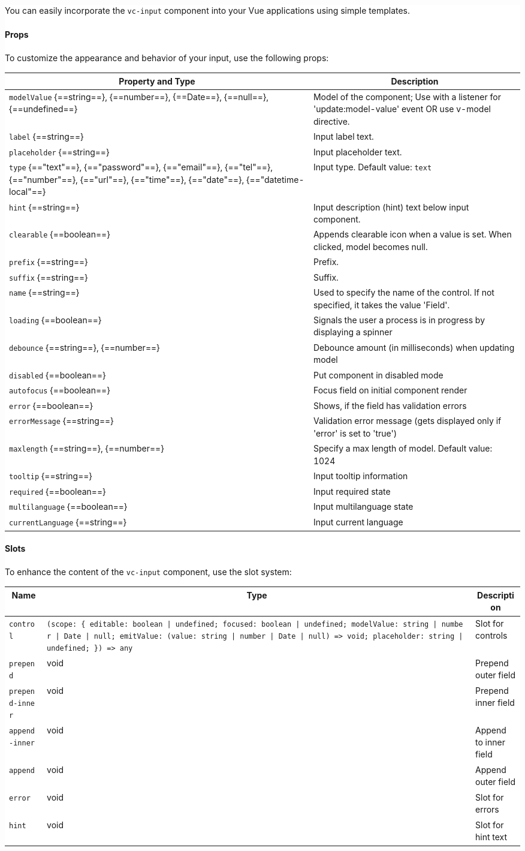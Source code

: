 You can easily incorporate the `vc-input` component into your Vue applications using simple templates. 

#### Props

To customize the appearance and behavior of your input, use the following props:

| Property and Type                                                                 | Description                                                                                       |
| --------------------------------------------------------------------------------- | ------------------------------------------------------------------------------------------------- |
| `modelValue` {==string==}, {==number==}, {==Date==}, {==null==}, {==undefined==}  | Model of the component; Use with a listener for 'update:model-value' event OR use v-model directive. |
| `label` {==string==}                                                              | Input label text.                                                                                 |
| `placeholder` {==string==}                                                        | Input placeholder text.                                                                           |
| `type` {=="text"==}, {=="password"==}, {=="email"==}, {=="tel"==}, {=="number"==}, {=="url"==}, {=="time"==}, {=="date"==}, {=="datetime-local"==} | Input type. Default value: `text`|
| `hint` {==string==}                                                               | Input description (hint) text below input component.                                              |
| `clearable` {==boolean==}                                                         | Appends clearable icon when a value is set. When clicked, model becomes null.                     |
| `prefix` {==string==}                                                             | Prefix.                                                                                           |
| `suffix` {==string==}                                                             | Suffix.                                                                                           |
| `name` {==string==}                                                               | Used to specify the name of the control. If not specified, it takes the value 'Field'.            |
| `loading` {==boolean==}                                                           | Signals the user a process is in progress by displaying a spinner                                 |
| `debounce` {==string==}, {==number==}                                             | Debounce amount (in milliseconds) when updating model                                             |
| `disabled` {==boolean==}                                                          | Put component in disabled mode                                                                    |
| `autofocus` {==boolean==}                                                         | Focus field on initial component render                                                           |
| `error` {==boolean==}                                                             | Shows, if the field has validation errors                                                         |
| `errorMessage` {==string==}                                                       | Validation error message (gets displayed only if 'error' is set to 'true')                        |
| `maxlength` {==string==}, {==number==}                                            | Specify a max length of model. Default value: 1024                                                |
| `tooltip` {==string==}                                                            | Input tooltip information                                                                         |
| `required` {==boolean==}                                                          | Input required state                                                                              |
| `multilanguage` {==boolean==}                                                     | Input multilanguage state                                                                         |
| `currentLanguage` {==string==}                                                    | Input current language                                                                            |

#### Slots

To enhance the content of the `vc-input` component, use the slot system:

| Name         | Type                                      | Description                                                                                     |
| ---------------- | ----------------------------------------- | ----------------------------------------------------------------------------------------------- |
| `control`        | `(scope: { editable: boolean \| undefined; focused: boolean \| undefined; modelValue: string \| number \| Date \| null; emitValue: (value: string \| number \| Date \| null) => void; placeholder: string \| undefined; }) => any` | Slot for controls                                                                               |
| `prepend`        | void                      | Prepend outer field                                                                             |
| `prepend-inner`  | void                      | Prepend inner field                                                                             |
| `append-inner`   | void                      | Append to inner field                                                                           |
| `append`         | void                      | Append outer field                                                                              |
| `error`          | void                      | Slot for errors                                                                                 |
| `hint`           | void                      | Slot for hint text                                                                              |
